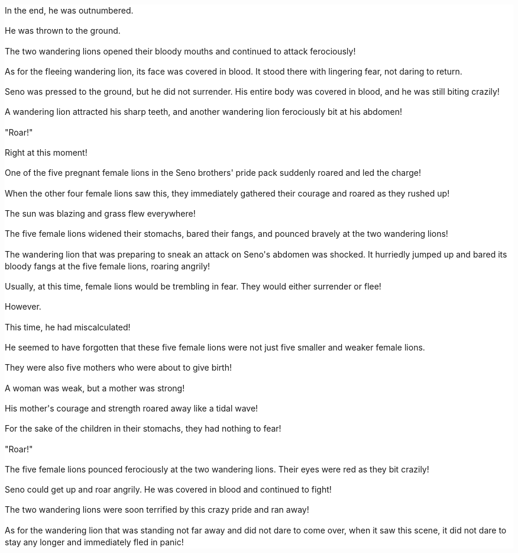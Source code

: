 In the end, he was outnumbered.

He was thrown to the ground.

The two wandering lions opened their bloody mouths and continued to attack ferociously\!

As for the fleeing wandering lion, its face was covered in blood. It stood there with lingering fear, not daring to return.

Seno was pressed to the ground, but he did not surrender. His entire body was covered in blood, and he was still biting crazily\!

A wandering lion attracted his sharp teeth, and another wandering lion ferociously bit at his abdomen\!

"Roar\!"

Right at this moment\!

One of the five pregnant female lions in the Seno brothers' pride pack suddenly roared and led the charge\!

When the other four female lions saw this, they immediately gathered their courage and roared as they rushed up\!

The sun was blazing and grass flew everywhere\!

The five female lions widened their stomachs, bared their fangs, and pounced bravely at the two wandering lions\!

The wandering lion that was preparing to sneak an attack on Seno's abdomen was shocked. It hurriedly jumped up and bared its bloody fangs at the five female lions, roaring angrily\!

Usually, at this time, female lions would be trembling in fear. They would either surrender or flee\!

However.

This time, he had miscalculated\!

He seemed to have forgotten that these five female lions were not just five smaller and weaker female lions.

They were also five mothers who were about to give birth\!

A woman was weak, but a mother was strong\!

His mother's courage and strength roared away like a tidal wave\!

For the sake of the children in their stomachs, they had nothing to fear\!

"Roar\!"

The five female lions pounced ferociously at the two wandering lions. Their eyes were red as they bit crazily\!

Seno could get up and roar angrily. He was covered in blood and continued to fight\!

The two wandering lions were soon terrified by this crazy pride and ran away\!

As for the wandering lion that was standing not far away and did not dare to come over, when it saw this scene, it did not dare to stay any longer and immediately fled in panic\!
